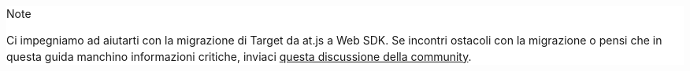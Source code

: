 >[!NOTE]
>
>Ci impegniamo ad aiutarti con la migrazione di Target da at.js a Web SDK. Se incontri ostacoli con la migrazione o pensi che in questa guida manchino informazioni critiche, inviaci [questa discussione della community](https://experienceleaguecommunities.adobe.com/t5/adobe-experience-platform-data/tutorial-discussion-migrate-target-from-at-js-to-web-sdk/m-p/575587#M463).
